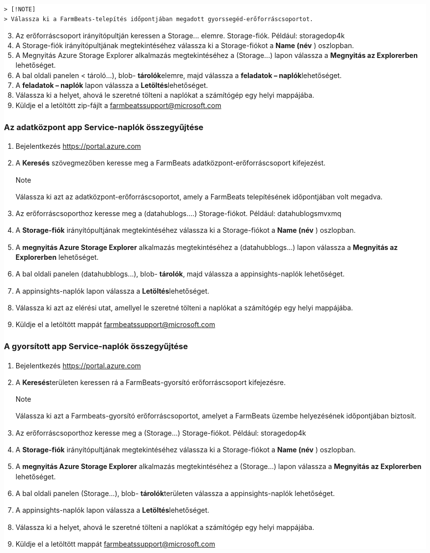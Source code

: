     > [!NOTE]
    > Válassza ki a FarmBeats-telepítés időpontjában megadott gyorssegéd-erőforráscsoportot.

3.  Az erőforráscsoport irányítópultján keressen a Storage... elemre. Storage-fiók. Például: storagedop4k
4.  A Storage-fiók irányítópultjának megtekintéséhez válassza ki a Storage-fiókot a **Name (név** ) oszlopban.
5.  A Megnyitás Azure Storage Explorer alkalmazás megtekintéséhez a (Storage...) lapon válassza a **Megnyitás az Explorerben** lehetőséget.
6.  A bal oldali panelen < tároló...), blob- **tárolók**elemre, majd válassza a **feladatok – naplók**lehetőséget.
7.  A **feladatok – naplók** lapon válassza a **Letöltés**lehetőséget.
8.  Válassza ki a helyet, ahová le szeretné tölteni a naplókat a számítógép egy helyi mappájába.
9.  Küldje el a letöltött zip-fájlt a farmbeatssupport@microsoft.com


### <a name="how-to-collect-data-hub-app-service-logs"></a>Az adatközpont app Service-naplók összegyűjtése

1.  Bejelentkezés https://portal.azure.com
2.  A **Keresés** szövegmezőben keresse meg a FarmBeats adatközpont-erőforráscsoport kifejezést.

    > [!NOTE]
    > Válassza ki azt az adatközpont-erőforráscsoportot, amely a FarmBeats telepítésének időpontjában volt megadva.

3.  Az erőforráscsoporthoz keresse meg a (datahublogs....) Storage-fiókot. Például: datahublogsmvxmq
4.  A **Storage-fiók** irányítópultjának megtekintéséhez válassza ki a Storage-fiókot a **Name (név** ) oszlopban.
5.  A **megnyitás Azure Storage Explorer** alkalmazás megtekintéséhez a (datahubblogs...) lapon válassza a **Megnyitás az Explorerben** lehetőséget.
6.  A bal oldali panelen (datahubblogs...), blob- **tárolók**, majd válassza a appinsights-naplók lehetőséget.
7.  A appinsights-naplók lapon válassza a **Letöltés**lehetőséget.
8.  Válassza ki azt az elérési utat, amellyel le szeretné tölteni a naplókat a számítógép egy helyi mappájába.
9.  Küldje el a letöltött mappát farmbeatssupport@microsoft.com

### <a name="how-to-collect-accelerator-app-service-logs"></a>A gyorsított app Service-naplók összegyűjtése

1.  Bejelentkezés https://portal.azure.com
2.  A **Keresés**területen keressen rá a FarmBeats-gyorsító erőforráscsoport kifejezésre.

    > [!NOTE]
    > Válassza ki azt a Farmbeats-gyorsító erőforráscsoportot, amelyet a FarmBeats üzembe helyezésének időpontjában biztosít.

3.  Az erőforráscsoporthoz keresse meg a (Storage...) Storage-fiókot. Például: storagedop4k
4.  A **Storage-fiók** irányítópultjának megtekintéséhez válassza ki a Storage-fiókot a **Name (név** ) oszlopban.
5.  A **megnyitás Azure Storage Explorer** alkalmazás megtekintéséhez a (Storage...) lapon válassza a **Megnyitás az Explorerben** lehetőséget.
6.  A bal oldali panelen (Storage...), blob- **tárolók**területen válassza a appinsights-naplók lehetőséget.
7.  A appinsights-naplók lapon válassza a **Letöltés**lehetőséget.
8.  Válassza ki a helyet, ahová le szeretné tölteni a naplókat a számítógép egy helyi mappájába.
9.  Küldje el a letöltött mappát farmbeatssupport@microsoft.com
